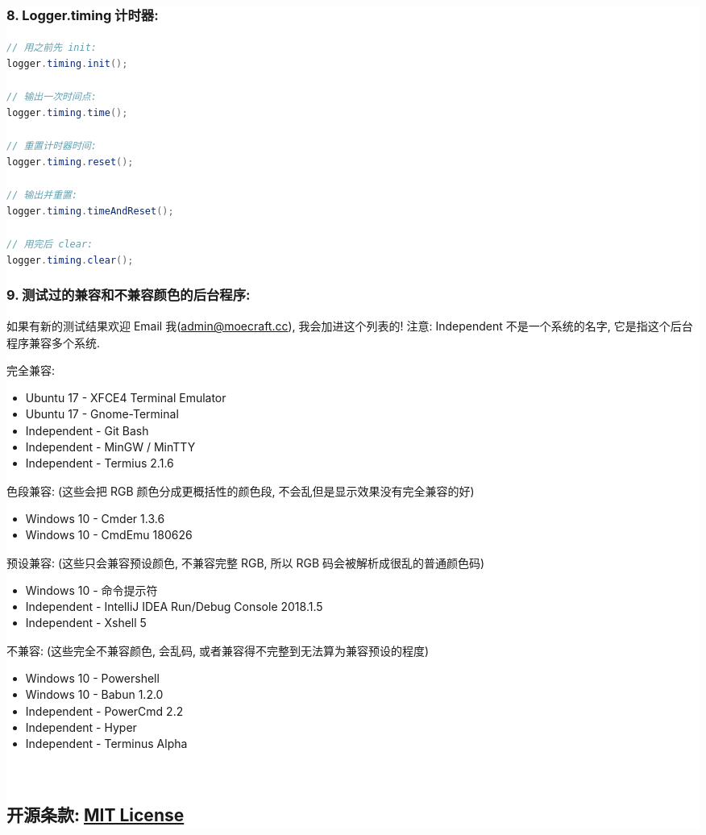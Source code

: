 ### 8. Logger.timing 计时器:

```java
// 用之前先 init:
logger.timing.init();

// 输出一次时间点:
logger.timing.time();

// 重置计时器时间:
logger.timing.reset();

// 输出并重置:
logger.timing.timeAndReset();

// 用完后 clear:
logger.timing.clear();
```

### 9. 测试过的兼容和不兼容颜色的后台程序:

如果有新的测试结果欢迎 Email 我(admin@moecraft.cc), 我会加进这个列表的!
注意: Independent 不是一个系统的名字, 它是指这个后台程序兼容多个系统.

完全兼容:
* Ubuntu 17   - XFCE4 Terminal Emulator
* Ubuntu 17   - Gnome-Terminal
* Independent - Git Bash
* Independent - MinGW / MinTTY
* Independent - Termius 2.1.6

色段兼容: (这些会把 RGB 颜色分成更概括性的颜色段, 不会乱但是显示效果没有完全兼容的好)
* Windows 10  - Cmder 1.3.6
* Windows 10  - CmdEmu 180626

预设兼容: (这些只会兼容预设颜色, 不兼容完整 RGB, 所以 RGB 码会被解析成很乱的普通颜色码)
* Windows 10  - 命令提示符
* Independent - IntelliJ IDEA Run/Debug Console 2018.1.5
* Independent - Xshell 5

不兼容: (这些完全不兼容颜色, 会乱码, 或者兼容得不完整到无法算为兼容预设的程度)
* Windows 10  - Powershell
* Windows 10  - Babun 1.2.0
* Independent - PowerCmd 2.2
* Independent - Hyper
* Independent - Terminus Alpha

<br>

<a name="license"></a>
开源条款: [MIT License](/LICENSE)
--------
